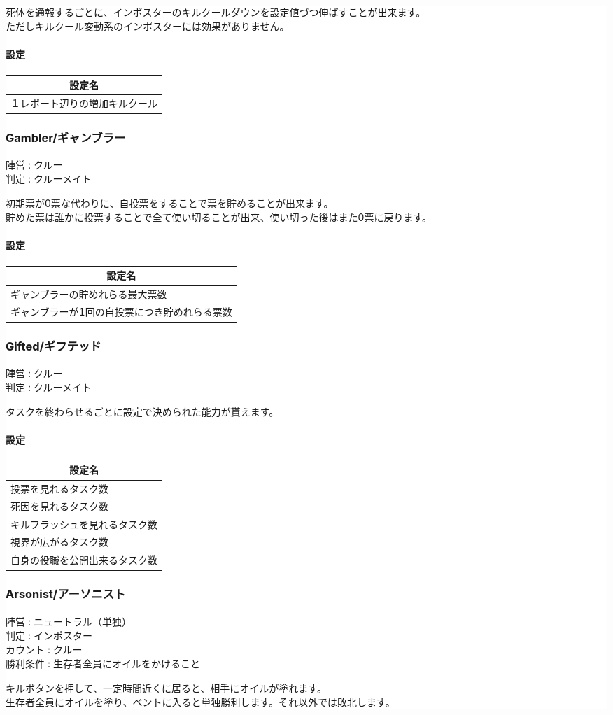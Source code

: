 死体を通報するごとに、インポスターのキルクールダウンを設定値づつ伸ばすことが出来ます。<br>
ただしキルクール変動系のインポスターには効果がありません。<br>

#### 設定

| 設定名         |
| -------------- |
| １レポート辺りの増加キルクール |

### Gambler/ギャンブラー

陣営 : クルー<br>
判定 : クルーメイト<br>

初期票が0票な代わりに、自投票をすることで票を貯めることが出来ます。<br>
貯めた票は誰かに投票することで全て使い切ることが出来、使い切った後はまた0票に戻ります。<br>

#### 設定

| 設定名         |
| -------------- |
| ギャンブラーの貯めれらる最大票数 |
| ギャンブラーが1回の自投票につき貯めれらる票数 |

### Gifted/ギフテッド

陣営 : クルー<br>
判定 : クルーメイト<br>

タスクを終わらせるごとに設定で決められた能力が貰えます。<br>

#### 設定

| 設定名         |
| -------------- |
| 投票を見れるタスク数 |
| 死因を見れるタスク数 |
| キルフラッシュを見れるタスク数 |
| 視界が広がるタスク数 |
| 自身の役職を公開出来るタスク数 |

### Arsonist/アーソニスト

陣営 : ニュートラル（単独）<br>
判定 : インポスター<br>
カウント : クルー<br>
勝利条件 : 生存者全員にオイルをかけること

キルボタンを押して、一定時間近くに居ると、相手にオイルが塗れます。<br>
生存者全員にオイルを塗り、ベントに入ると単独勝利します。それ以外では敗北します。<br>

